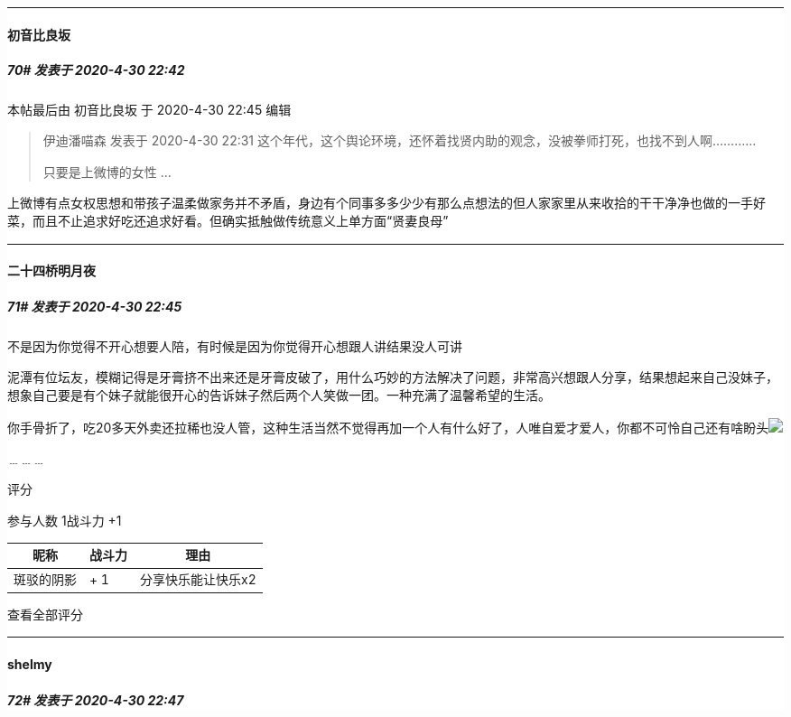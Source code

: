 *****

####  初音比良坂  
##### 70#       发表于 2020-4-30 22:42



 本帖最后由 初音比良坂 于 2020-4-30 22:45 编辑 
<blockquote>伊迪潘喵森 发表于 2020-4-30 22:31
这个年代，这个舆论环境，还怀着找贤内助的观念，没被拳师打死，也找不到人啊…………

只要是上微博的女性 ...</blockquote>

上微博有点女权思想和带孩子温柔做家务并不矛盾，身边有个同事多多少少有那么点想法的但人家家里从来收拾的干干净净也做的一手好菜，而且不止追求好吃还追求好看。但确实抵触做传统意义上单方面“贤妻良母”







*****

####  二十四桥明月夜  
##### 71#       发表于 2020-4-30 22:45




不是因为你觉得不开心想要人陪，有时候是因为你觉得开心想跟人讲结果没人可讲

泥潭有位坛友，模糊记得是牙膏挤不出来还是牙膏皮破了，用什么巧妙的方法解决了问题，非常高兴想跟人分享，结果想起来自己没妹子，想象自己要是有个妹子就能很开心的告诉妹子然后两个人笑做一团。一种充满了温馨希望的生活。

你手骨折了，吃20多天外卖还拉稀也没人管，这种生活当然不觉得再加一个人有什么好了，人唯自爱才爱人，你都不可怜自己还有啥盼头<img src="https://static.saraba1st.com/image/smiley/face2017/067.png" referrerpolicy="no-referrer">



﹍﹍﹍

评分





 参与人数 1战斗力 +1

|昵称|战斗力|理由|
|----|---|---|
| 斑驳的阴影| + 1|分享快乐能让快乐x2|



查看全部评分






*****

####  shelmy  
##### 72#       发表于 2020-4-30 22:47
